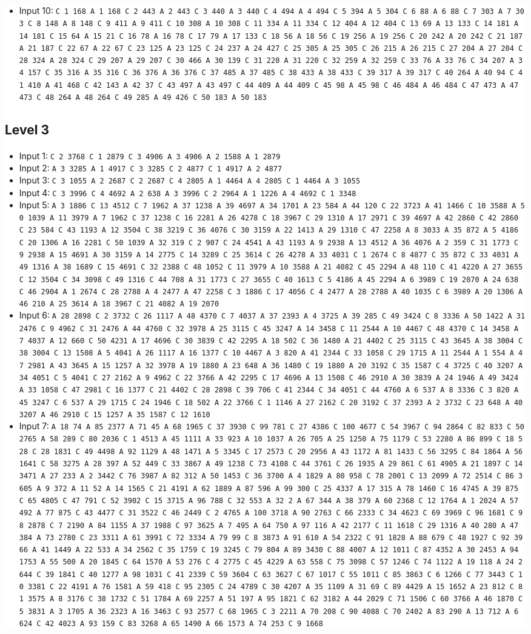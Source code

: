 - Input 10: `C 1 168 A 1 168 C 2 443 A 2 443 C 3 440 A 3 440 C 4 494 A 4 494 C 5 394 A 5 304 C 6 88 A 6 88 C 7 303 A 7 303 C 8 148 A 8 148 C 9 411 A 9 411 C 10 308 A 10 308 C 11 334 A 11 334 C 12 404 A 12 404 C 13 69 A 13 133 C 14 181 A 14 181 C 15 64 A 15 21 C 16 78 A 16 78 C 17 79 A 17 133 C 18 56 A 18 56 C 19 256 A 19 256 C 20 242 A 20 242 C 21 187 A 21 187 C 22 67 A 22 67 C 23 125 A 23 125 C 24 237 A 24 427 C 25 305 A 25 305 C 26 215 A 26 215 C 27 204 A 27 204 C 28 324 A 28 324 C 29 207 A 29 207 C 30 466 A 30 139 C 31 220 A 31 220 C 32 259 A 32 259 C 33 76 A 33 76 C 34 207 A 34 157 C 35 316 A 35 316 C 36 376 A 36 376 C 37 485 A 37 485 C 38 433 A 38 433 C 39 317 A 39 317 C 40 264 A 40 94 C 41 410 A 41 468 C 42 143 A 42 37 C 43 497 A 43 497 C 44 409 A 44 409 C 45 98 A 45 98 C 46 484 A 46 484 C 47 473 A 47 473 C 48 264 A 48 264 C 49 285 A 49 426 C 50 183 A 50 183`

## Level 3
- Input 1: `C 2 3768 C 1 2879 C 3 4906 A 3 4906 A 2 1588 A 1 2879`
- Input 2: `A 3 3285 A 1 4917 C 3 3285 C 2 4877 C 1 4917 A 2 4877`
- Input 3: `C 3 1055 A 2 2687 C 2 2687 C 4 2805 A 1 4464 A 4 2805 C 1 4464 A 3 1055`
- Input 4: `C 3 3996 C 4 4692 A 2 638 A 3 3996 C 2 2964 A 1 1226 A 4 4692 C 1 3348`
- Input 5: `A 3 1886 C 13 4512 C 7 1962 A 37 1238 A 39 4697 A 34 1701 A 23 584 A 44 120 C 22 3723 A 41 1466 C 10 3588 A 50 1039 A 11 3979 A 7 1962 C 37 1238 C 16 2281 A 26 4278 C 18 3967 C 29 1310 A 17 2971 C 39 4697 A 42 2860 C 42 2860 C 23 584 C 43 1193 A 12 3504 C 38 3219 C 36 4076 C 30 3159 A 22 1413 A 29 1310 C 47 2258 A 8 3033 A 35 872 A 5 4186 C 20 1306 A 16 2281 C 50 1039 A 32 319 C 2 907 C 24 4541 A 43 1193 A 9 2938 A 13 4512 A 36 4076 A 2 359 C 31 1773 C 9 2938 A 15 4691 A 30 3159 A 14 2775 C 14 3289 C 25 3614 C 26 4278 A 33 4031 C 1 2674 C 8 4877 C 35 872 C 33 4031 A 49 1316 A 38 1689 C 15 4691 C 32 2388 C 48 1052 C 11 3979 A 10 3588 A 21 4082 C 45 2294 A 48 110 C 41 4220 A 27 3655 C 12 3504 C 34 3098 C 49 1316 C 44 708 A 31 1773 C 27 3655 C 40 1613 C 5 4186 A 45 2294 A 6 3989 C 19 2070 A 24 638 C 46 2904 A 1 2674 C 28 2788 A 4 2477 A 47 2258 C 3 1886 C 17 4056 C 4 2477 A 28 2788 A 40 1035 C 6 3989 A 20 1306 A 46 210 A 25 3614 A 18 3967 C 21 4082 A 19 2070`
- Input 6: `A 28 2898 C 2 3732 C 26 1117 A 48 4370 C 7 4037 A 37 2393 A 4 3725 A 39 285 C 49 3424 C 8 3336 A 50 1422 A 31 2476 C 9 4962 C 31 2476 A 44 4760 C 32 3978 A 25 3115 C 45 3247 A 14 3458 C 11 2544 A 10 4467 C 48 4370 C 14 3458 A 7 4037 A 12 660 C 50 4231 A 17 4696 C 30 3839 C 42 2295 A 18 502 C 36 1480 A 21 4402 C 25 3115 C 43 3645 A 38 3004 C 38 3004 C 13 1508 A 5 4041 A 26 1117 A 16 1377 C 10 4467 A 3 820 A 41 2344 C 33 1058 C 29 1715 A 11 2544 A 1 554 A 47 2981 A 43 3645 A 15 1257 A 32 3978 A 19 1880 A 23 648 A 36 1480 C 19 1880 A 20 3192 C 35 1587 C 4 3725 C 40 3207 A 34 4051 C 5 4041 C 27 2162 A 9 4962 C 22 3766 A 42 2295 C 17 4696 A 13 1508 C 46 2910 A 30 3839 A 24 1946 A 49 3424 A 33 1058 C 47 2981 C 16 1377 C 21 4402 C 28 2898 C 39 706 C 41 2344 C 34 4051 C 44 4760 A 6 537 A 8 3336 C 3 820 A 45 3247 C 6 537 A 29 1715 C 24 1946 C 18 502 A 22 3766 C 1 1146 A 27 2162 C 20 3192 C 37 2393 A 2 3732 C 23 648 A 40 3207 A 46 2910 C 15 1257 A 35 1587 C 12 1610`
- Input 7: `A 18 74 A 85 2377 A 71 45 A 68 1965 C 37 3930 C 99 781 C 27 4386 C 100 4677 C 54 3967 C 94 2864 C 82 833 C 50 2765 A 58 289 C 80 2036 C 1 4513 A 45 1111 A 33 923 A 10 1037 A 26 705 A 25 1250 A 75 1179 C 53 2280 A 86 899 C 18 528 C 28 1831 C 49 4498 A 92 1129 A 48 1471 A 5 3345 C 17 2573 C 20 2956 A 43 1172 A 81 1433 C 56 3295 C 84 1864 A 56 1641 C 58 3275 A 28 397 A 52 449 C 33 3867 A 49 1238 C 73 4108 C 44 3761 C 26 1935 A 29 861 C 61 4905 A 21 1897 C 14 3471 A 27 233 A 2 3442 C 76 3987 A 82 312 A 50 1453 C 36 3700 A 4 1829 A 80 958 C 78 2001 C 13 2099 A 72 2514 C 86 3605 A 9 372 A 11 52 A 14 1565 C 21 4191 A 62 1889 A 87 596 A 99 300 C 25 4337 A 17 315 A 78 1460 C 16 4745 A 39 875 C 65 4805 C 47 791 C 52 3902 C 15 3715 A 96 788 C 32 553 A 32 2 A 67 344 A 38 379 A 60 2368 C 12 1764 A 1 2024 A 57 492 A 77 875 C 43 4477 C 31 3522 C 46 2449 C 2 4765 A 100 3718 A 90 2763 C 66 2333 C 34 4623 C 69 3969 C 96 1681 C 98 2878 C 7 2190 A 84 1155 A 37 1988 C 97 3625 A 7 495 A 64 750 A 97 116 A 42 2177 C 11 1618 C 29 1316 A 40 280 A 47 384 A 73 2780 C 23 3311 A 61 3991 C 72 3334 A 79 99 C 8 3873 A 91 610 A 54 2322 C 91 1828 A 88 679 C 48 1927 C 92 3966 A 41 1449 A 22 533 A 34 2562 C 35 1759 C 19 3245 C 79 804 A 89 3430 C 88 4007 A 12 1011 C 87 4352 A 30 2453 A 94 1753 A 55 500 A 20 1845 C 64 1570 A 53 276 C 4 2775 C 45 4229 A 63 558 C 75 3098 C 57 1246 C 74 1122 A 19 118 A 24 2644 C 39 1841 C 40 1277 A 98 1031 C 41 2339 C 59 3604 C 63 3627 C 67 1017 C 55 1011 C 85 3863 C 6 1266 C 77 3443 C 10 3381 C 22 4191 A 76 1581 A 59 418 C 95 2305 C 24 4789 C 30 4207 A 35 1109 A 31 69 C 89 4429 A 15 1652 A 23 812 C 81 3575 A 8 3176 C 38 1732 C 51 1784 A 69 2257 A 51 197 A 95 1821 C 62 3182 A 44 2029 C 71 1506 C 60 3766 A 46 1870 C 5 3831 A 3 1705 A 36 2323 A 16 3463 C 93 2577 C 68 1965 C 3 2211 A 70 208 C 90 4088 C 70 2402 A 83 290 A 13 712 A 6 624 C 42 4023 A 93 159 C 83 3268 A 65 1490 A 66 1573 A 74 253 C 9 1668`